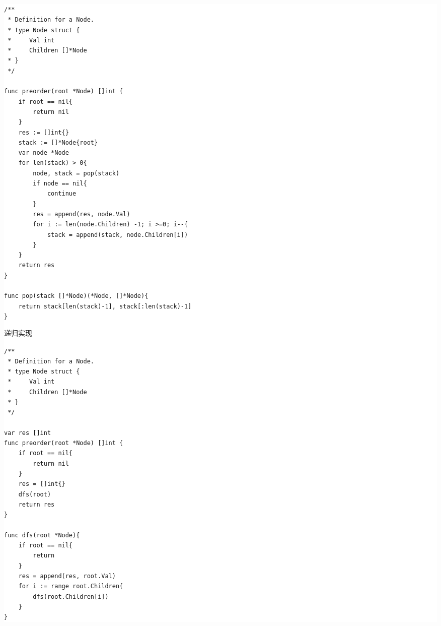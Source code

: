 ```golang
/**
 * Definition for a Node.
 * type Node struct {
 *     Val int
 *     Children []*Node
 * }
 */

func preorder(root *Node) []int {
    if root == nil{
        return nil
    }
    res := []int{}
    stack := []*Node{root}
    var node *Node
    for len(stack) > 0{
        node, stack = pop(stack)
        if node == nil{
            continue
        }
        res = append(res, node.Val)
        for i := len(node.Children) -1; i >=0; i--{
            stack = append(stack, node.Children[i])
        }
    }
    return res
}

func pop(stack []*Node)(*Node, []*Node){
    return stack[len(stack)-1], stack[:len(stack)-1]
}
```

递归实现

```golang
/**
 * Definition for a Node.
 * type Node struct {
 *     Val int
 *     Children []*Node
 * }
 */

var res []int
func preorder(root *Node) []int {
    if root == nil{
        return nil
    }
    res = []int{}
    dfs(root)
    return res
}

func dfs(root *Node){
    if root == nil{
        return
    }
    res = append(res, root.Val)
    for i := range root.Children{
        dfs(root.Children[i])
    }
}
```
